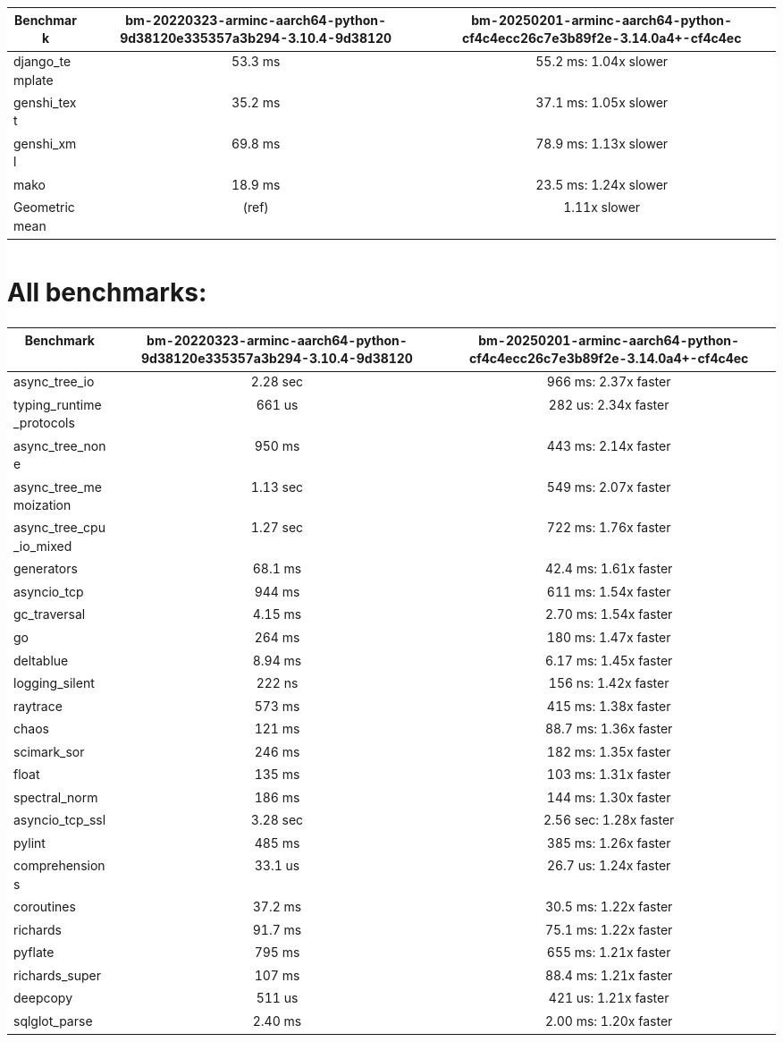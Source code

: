 | Benchmark       | bm-20220323-arminc-aarch64-python-9d38120e335357a3b294-3.10.4-9d38120 | bm-20250201-arminc-aarch64-python-cf4c4ecc26c7e3b89f2e-3.14.0a4+-cf4c4ec |
|-----------------|:---------------------------------------------------------------------:|:------------------------------------------------------------------------:|
| django_template | 53.3 ms                                                               | 55.2 ms: 1.04x slower                                                    |
| genshi_text     | 35.2 ms                                                               | 37.1 ms: 1.05x slower                                                    |
| genshi_xml      | 69.8 ms                                                               | 78.9 ms: 1.13x slower                                                    |
| mako            | 18.9 ms                                                               | 23.5 ms: 1.24x slower                                                    |
| Geometric mean  | (ref)                                                                 | 1.11x slower                                                             |

All benchmarks:
===============

| Benchmark                | bm-20220323-arminc-aarch64-python-9d38120e335357a3b294-3.10.4-9d38120 | bm-20250201-arminc-aarch64-python-cf4c4ecc26c7e3b89f2e-3.14.0a4+-cf4c4ec |
|--------------------------|:---------------------------------------------------------------------:|:------------------------------------------------------------------------:|
| async_tree_io            | 2.28 sec                                                              | 966 ms: 2.37x faster                                                     |
| typing_runtime_protocols | 661 us                                                                | 282 us: 2.34x faster                                                     |
| async_tree_none          | 950 ms                                                                | 443 ms: 2.14x faster                                                     |
| async_tree_memoization   | 1.13 sec                                                              | 549 ms: 2.07x faster                                                     |
| async_tree_cpu_io_mixed  | 1.27 sec                                                              | 722 ms: 1.76x faster                                                     |
| generators               | 68.1 ms                                                               | 42.4 ms: 1.61x faster                                                    |
| asyncio_tcp              | 944 ms                                                                | 611 ms: 1.54x faster                                                     |
| gc_traversal             | 4.15 ms                                                               | 2.70 ms: 1.54x faster                                                    |
| go                       | 264 ms                                                                | 180 ms: 1.47x faster                                                     |
| deltablue                | 8.94 ms                                                               | 6.17 ms: 1.45x faster                                                    |
| logging_silent           | 222 ns                                                                | 156 ns: 1.42x faster                                                     |
| raytrace                 | 573 ms                                                                | 415 ms: 1.38x faster                                                     |
| chaos                    | 121 ms                                                                | 88.7 ms: 1.36x faster                                                    |
| scimark_sor              | 246 ms                                                                | 182 ms: 1.35x faster                                                     |
| float                    | 135 ms                                                                | 103 ms: 1.31x faster                                                     |
| spectral_norm            | 186 ms                                                                | 144 ms: 1.30x faster                                                     |
| asyncio_tcp_ssl          | 3.28 sec                                                              | 2.56 sec: 1.28x faster                                                   |
| pylint                   | 485 ms                                                                | 385 ms: 1.26x faster                                                     |
| comprehensions           | 33.1 us                                                               | 26.7 us: 1.24x faster                                                    |
| coroutines               | 37.2 ms                                                               | 30.5 ms: 1.22x faster                                                    |
| richards                 | 91.7 ms                                                               | 75.1 ms: 1.22x faster                                                    |
| pyflate                  | 795 ms                                                                | 655 ms: 1.21x faster                                                     |
| richards_super           | 107 ms                                                                | 88.4 ms: 1.21x faster                                                    |
| deepcopy                 | 511 us                                                                | 421 us: 1.21x faster                                                     |
| sqlglot_parse            | 2.40 ms                                                               | 2.00 ms: 1.20x faster                                                    |